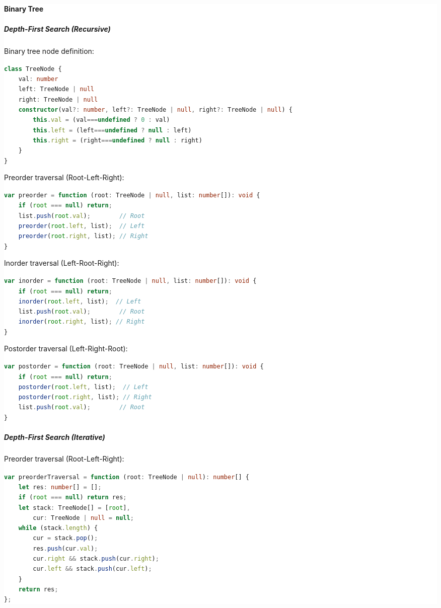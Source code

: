 #### Binary Tree

##### Depth-First Search (Recursive)

Binary tree node definition:

```typescript
class TreeNode {
    val: number
    left: TreeNode | null
    right: TreeNode | null
    constructor(val?: number, left?: TreeNode | null, right?: TreeNode | null) {
        this.val = (val===undefined ? 0 : val)
        this.left = (left===undefined ? null : left)
        this.right = (right===undefined ? null : right)
    }
}
```

Preorder traversal (Root-Left-Right):

```typescript
var preorder = function (root: TreeNode | null, list: number[]): void {
    if (root === null) return;
    list.push(root.val);        // Root
    preorder(root.left, list);  // Left
    preorder(root.right, list); // Right
}
```

Inorder traversal (Left-Root-Right):

```typescript
var inorder = function (root: TreeNode | null, list: number[]): void {
    if (root === null) return;
    inorder(root.left, list);  // Left
    list.push(root.val);        // Root
    inorder(root.right, list); // Right
}
```

Postorder traversal (Left-Right-Root):

```typescript
var postorder = function (root: TreeNode | null, list: number[]): void {
    if (root === null) return;
    postorder(root.left, list);  // Left
    postorder(root.right, list); // Right
    list.push(root.val);        // Root
}
```

##### Depth-First Search (Iterative)

Preorder traversal (Root-Left-Right):

```typescript
var preorderTraversal = function (root: TreeNode | null): number[] {
    let res: number[] = [];
    if (root === null) return res;
    let stack: TreeNode[] = [root],
        cur: TreeNode | null = null;
    while (stack.length) {
        cur = stack.pop();
        res.push(cur.val);
        cur.right && stack.push(cur.right);
        cur.left && stack.push(cur.left);
    }
    return res;
};
```